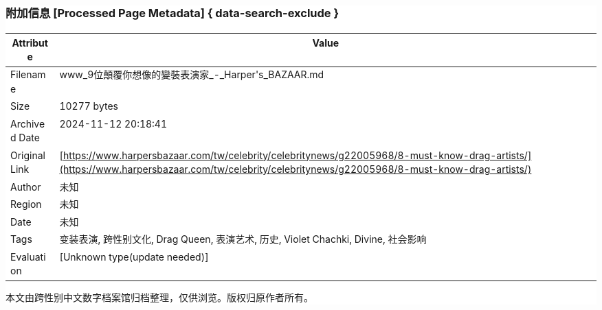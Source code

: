 
### 附加信息 [Processed Page Metadata] { data-search-exclude }

| Attribute       | Value                                  |
|-----------------|----------------------------------------|
| Filename        | www_9位顛覆你想像的變裝表演家_-_Harper's_BAZAAR.md                             |
| Size            | 10277 bytes                           |
| Archived Date   | 2024-11-12 20:18:41                             |
| Original Link   | [https://www.harpersbazaar.com/tw/celebrity/celebritynews/g22005968/8-must-know-drag-artists/](https://www.harpersbazaar.com/tw/celebrity/celebritynews/g22005968/8-must-know-drag-artists/)                       |
| Author          | 未知                               |
| Region          | 未知                               |
| Date            | 未知                                 |
| Tags            | 变装表演, 跨性别文化, Drag Queen, 表演艺术, 历史, Violet Chachki, Divine, 社会影响                                 |
| Evaluation            | [Unknown type(update needed)]                                 |


本文由跨性别中文数字档案馆归档整理，仅供浏览。版权归原作者所有。

